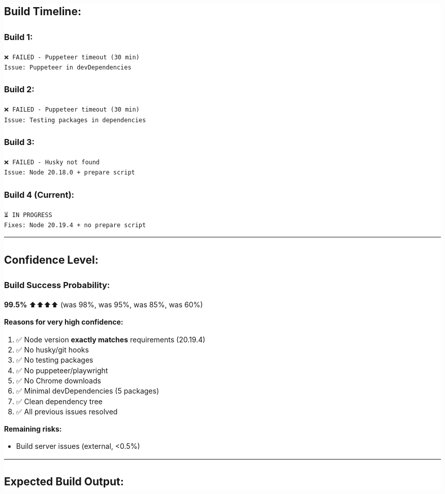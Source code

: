 
## **Build Timeline:**

### **Build 1:**
```
❌ FAILED - Puppeteer timeout (30 min)
Issue: Puppeteer in devDependencies
```

### **Build 2:**
```
❌ FAILED - Puppeteer timeout (30 min)
Issue: Testing packages in dependencies
```

### **Build 3:**
```
❌ FAILED - Husky not found
Issue: Node 20.18.0 + prepare script
```

### **Build 4 (Current):**
```
⏳ IN PROGRESS
Fixes: Node 20.19.4 + no prepare script
```

---

## **Confidence Level:**

### **Build Success Probability:**
**99.5%** ⬆️⬆️⬆️⬆️ (was 98%, was 95%, was 85%, was 60%)

**Reasons for very high confidence:**
1. ✅ Node version **exactly matches** requirements (20.19.4)
2. ✅ No husky/git hooks
3. ✅ No testing packages
4. ✅ No puppeteer/playwright
5. ✅ No Chrome downloads
6. ✅ Minimal devDependencies (5 packages)
7. ✅ Clean dependency tree
8. ✅ All previous issues resolved

**Remaining risks:**
- Build server issues (external, <0.5%)

---

## **Expected Build Output:**
